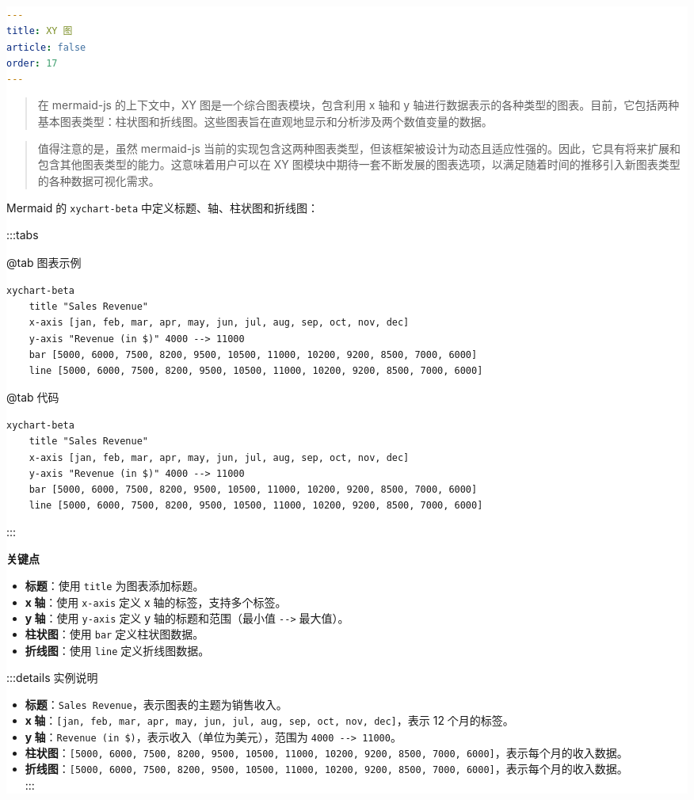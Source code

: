 ```yaml
---
title: XY 图
article: false
order: 17
---
```


> 在 mermaid-js 的上下文中，XY 图是一个综合图表模块，包含利用 x 轴和 y 轴进行数据表示的各种类型的图表。目前，它包括两种基本图表类型：柱状图和折线图。这些图表旨在直观地显示和分析涉及两个数值变量的数据。

> 值得注意的是，虽然 mermaid-js 当前的实现包含这两种图表类型，但该框架被设计为动态且适应性强的。因此，它具有将来扩展和包含其他图表类型的能力。这意味着用户可以在 XY 图模块中期待一套不断发展的图表选项，以满足随着时间的推移引入新图表类型的各种数据可视化需求。

Mermaid 的 `xychart-beta` 中定义标题、轴、柱状图和折线图：

:::tabs

@tab 图表示例

```mermaid
xychart-beta
    title "Sales Revenue"
    x-axis [jan, feb, mar, apr, may, jun, jul, aug, sep, oct, nov, dec]
    y-axis "Revenue (in $)" 4000 --> 11000
    bar [5000, 6000, 7500, 8200, 9500, 10500, 11000, 10200, 9200, 8500, 7000, 6000]
    line [5000, 6000, 7500, 8200, 9500, 10500, 11000, 10200, 9200, 8500, 7000, 6000]
```

@tab 代码

```
xychart-beta
    title "Sales Revenue"
    x-axis [jan, feb, mar, apr, may, jun, jul, aug, sep, oct, nov, dec]
    y-axis "Revenue (in $)" 4000 --> 11000
    bar [5000, 6000, 7500, 8200, 9500, 10500, 11000, 10200, 9200, 8500, 7000, 6000]
    line [5000, 6000, 7500, 8200, 9500, 10500, 11000, 10200, 9200, 8500, 7000, 6000]
```

:::

**关键点**  
- **标题**：使用 `title` 为图表添加标题。  
- **x 轴**：使用 `x-axis` 定义 x 轴的标签，支持多个标签。  
- **y 轴**：使用 `y-axis` 定义 y 轴的标题和范围（最小值 `-->` 最大值）。  
- **柱状图**：使用 `bar` 定义柱状图数据。  
- **折线图**：使用 `line` 定义折线图数据。  

:::details 实例说明  
- **标题**：`Sales Revenue`，表示图表的主题为销售收入。  
- **x 轴**：`[jan, feb, mar, apr, may, jun, jul, aug, sep, oct, nov, dec]`，表示 12 个月的标签。  
- **y 轴**：`Revenue (in $)`，表示收入（单位为美元），范围为 `4000 --> 11000`。  
- **柱状图**：`[5000, 6000, 7500, 8200, 9500, 10500, 11000, 10200, 9200, 8500, 7000, 6000]`，表示每个月的收入数据。  
- **折线图**：`[5000, 6000, 7500, 8200, 9500, 10500, 11000, 10200, 9200, 8500, 7000, 6000]`，表示每个月的收入数据。  
:::
